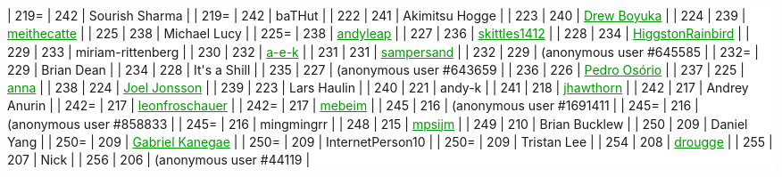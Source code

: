 | 219= | 242 | Sourish Sharma  |
| 219= | 242 | baTHut |
| 222 | 241 | Akimitsu Hogge |
| 223 | 240 | <a href="https://github.com/daboyuka" style="color: #009900;">Drew Boyuka</a> |
| 224 | 239 | <a href="https://github.com/meithecatte" style="color: #009900;">meithecatte</a> |
| 225 | 238 | Michael Lucy |
| 225= | 238 | <a href="https://github.com/andyleap" style="color: #009900;">andyleap</a> |
| 227 | 236 | <a href="https://github.com/skittles1412" style="color: #009900;">skittles1412</a> |
| 228 | 234 | <a href="https://github.com/HiggstonRainbird" style="color: #009900;">HiggstonRainbird</a> |
| 229 | 233 | miriam-rittenberg |
| 230 | 232 | <a href="https://github.com/a-e-k" style="color: #009900;">a-e-k</a> |
| 231 | 231 | <a href="https://github.com/sampersand" style="color: #009900;">sampersand</a> |
| 232 | 229 | (anonymous user #645585 |
| 232= | 229 | Brian Dean |
| 234 | 228 | It's a Shill |
| 235 | 227 | (anonymous user #643659 |
| 236 | 226 | <a href="https://github.com/pedrosorio" style="color: #009900;">Pedro Osório</a> |
| 237 | 225 | <a href="https://github.com/anna328p" style="color: #009900;">anna</a> |
| 238 | 224 | <a href="https://github.com/joeljons" style="color: #009900;">Joel Jonsson</a> |
| 239 | 223 | Lars Haulin  |
| 240 | 221 | andy-k |
| 241 | 218 | <a href="https://github.com/jhawthorn" style="color: #009900;">jhawthorn</a> |
| 242 | 217 | Andrey Anurin  |
| 242= | 217 | <a href="https://github.com/leonfroschauer" style="color: #009900;">leonfroschauer</a> |
| 242= | 217 | <a href="https://github.com/mebeim" style="color: #009900;">mebeim</a> |
| 245 | 216 | (anonymous user #1691411 |
| 245= | 216 | (anonymous user #858833 |
| 245= | 216 | mingmingrr |
| 248 | 215 | <a href="https://github.com/mpsijm" style="color: #009900;">mpsijm</a> |
| 249 | 210 | Brian Bucklew  |
| 250 | 209 | Daniel Yang |
| 250= | 209 | <a href="https://github.com/KanegaeGabriel" style="color: #009900;">Gabriel Kanegae</a> |
| 250= | 209 | InternetPerson10 |
| 250= | 209 | Tristan Lee |
| 254 | 208 | <a href="https://github.com/drougge" style="color: #009900;">drougge</a> |
| 255 | 207 | Nick |
| 256 | 206 | (anonymous user #44119 |